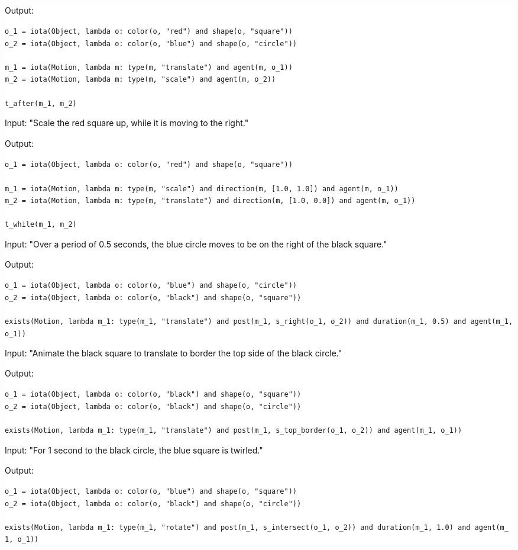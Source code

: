 Output:
```
o_1 = iota(Object, lambda o: color(o, "red") and shape(o, "square"))
o_2 = iota(Object, lambda o: color(o, "blue") and shape(o, "circle"))

m_1 = iota(Motion, lambda m: type(m, "translate") and agent(m, o_1))
m_2 = iota(Motion, lambda m: type(m, "scale") and agent(m, o_2))

t_after(m_1, m_2)
```


Input:
"Scale the red square up, while it is moving to the right."

Output:
```
o_1 = iota(Object, lambda o: color(o, "red") and shape(o, "square"))

m_1 = iota(Motion, lambda m: type(m, "scale") and direction(m, [1.0, 1.0]) and agent(m, o_1))
m_2 = iota(Motion, lambda m: type(m, "translate") and direction(m, [1.0, 0.0]) and agent(m, o_1))

t_while(m_1, m_2)
```


Input:
"Over a period of 0.5 seconds, the blue circle moves to be on the right of the black square."

Output:
```
o_1 = iota(Object, lambda o: color(o, "blue") and shape(o, "circle"))
o_2 = iota(Object, lambda o: color(o, "black") and shape(o, "square"))

exists(Motion, lambda m_1: type(m_1, "translate") and post(m_1, s_right(o_1, o_2)) and duration(m_1, 0.5) and agent(m_1, o_1))
```


Input:
"Animate the black square to translate to border the top side of the black circle."

Output:
```
o_1 = iota(Object, lambda o: color(o, "black") and shape(o, "square"))
o_2 = iota(Object, lambda o: color(o, "black") and shape(o, "circle"))

exists(Motion, lambda m_1: type(m_1, "translate") and post(m_1, s_top_border(o_1, o_2)) and agent(m_1, o_1))
```


Input:
"For 1 second to the black circle, the blue square is twirled."

Output:
```
o_1 = iota(Object, lambda o: color(o, "blue") and shape(o, "square"))
o_2 = iota(Object, lambda o: color(o, "black") and shape(o, "circle"))

exists(Motion, lambda m_1: type(m_1, "rotate") and post(m_1, s_intersect(o_1, o_2)) and duration(m_1, 1.0) and agent(m_1, o_1))
```

